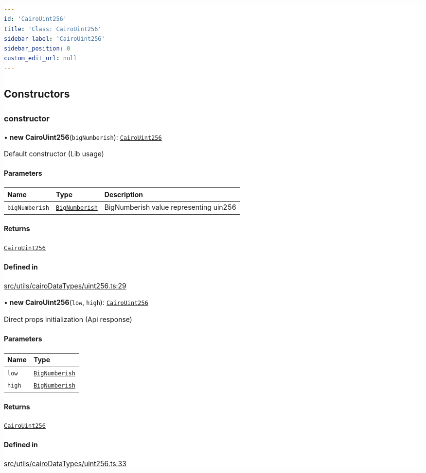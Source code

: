 ```yaml
---
id: 'CairoUint256'
title: 'Class: CairoUint256'
sidebar_label: 'CairoUint256'
sidebar_position: 0
custom_edit_url: null
---
```


## Constructors

### constructor

• **new CairoUint256**(`bigNumberish`): [`CairoUint256`](CairoUint256.md)

Default constructor (Lib usage)

#### Parameters

| Name           | Type                                                  | Description                            |
| :------------- | :---------------------------------------------------- | :------------------------------------- |
| `bigNumberish` | [`BigNumberish`](../namespaces/types.md#bignumberish) | BigNumberish value representing uin256 |

#### Returns

[`CairoUint256`](CairoUint256.md)

#### Defined in

[src/utils/cairoDataTypes/uint256.ts:29](https://github.com/starknet-io/starknet.js/blob/v7.6.4/src/utils/cairoDataTypes/uint256.ts#L29)

• **new CairoUint256**(`low`, `high`): [`CairoUint256`](CairoUint256.md)

Direct props initialization (Api response)

#### Parameters

| Name   | Type                                                  |
| :----- | :---------------------------------------------------- |
| `low`  | [`BigNumberish`](../namespaces/types.md#bignumberish) |
| `high` | [`BigNumberish`](../namespaces/types.md#bignumberish) |

#### Returns

[`CairoUint256`](CairoUint256.md)

#### Defined in

[src/utils/cairoDataTypes/uint256.ts:33](https://github.com/starknet-io/starknet.js/blob/v7.6.4/src/utils/cairoDataTypes/uint256.ts#L33)
